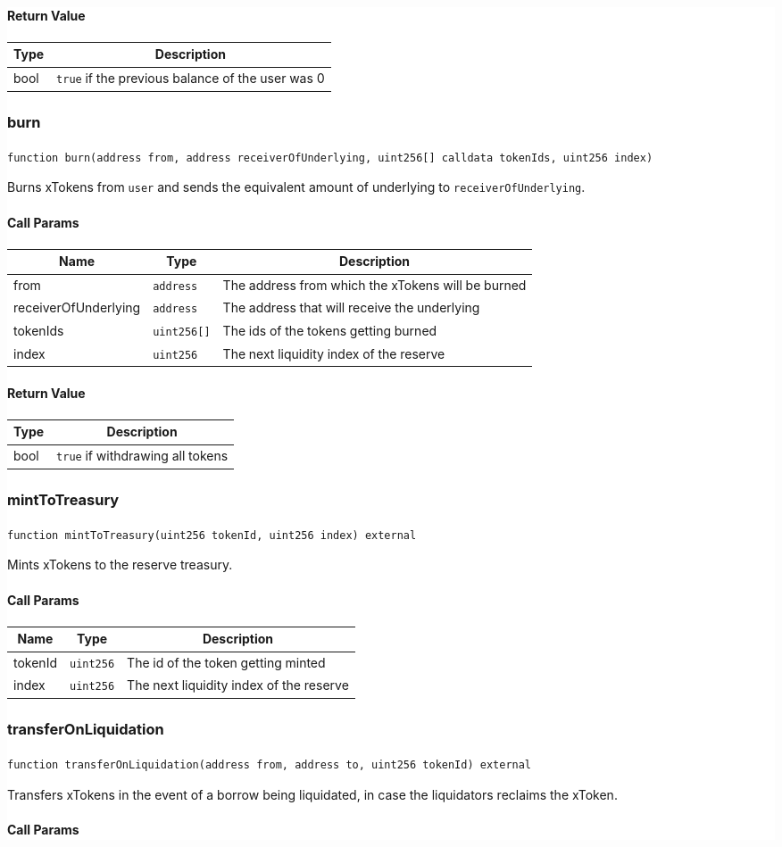 #### Return Value

| Type | Description                                      |
| ---- | ------------------------------------------------ |
| bool | `true` if the previous balance of the user was 0 |

### burn

`function burn(address from, address receiverOfUnderlying, uint256[] calldata tokenIds, uint256 index)`

Burns xTokens from `user` and sends the equivalent amount of underlying to `receiverOfUnderlying`.

#### Call Params

| Name                 | Type        | Description                                       |
| -------------------- | ----------- | ------------------------------------------------- |
| from                 | `address`   | The address from which the xTokens will be burned |
| receiverOfUnderlying | `address`   | The address that will receive the underlying      |
| tokenIds             | `uint256[]` | The ids of the tokens getting burned              |
| index                | `uint256`   | The next liquidity index of the reserve           |

#### Return Value

| Type | Description                      |
| ---- | -------------------------------- |
| bool | `true` if withdrawing all tokens |

### mintToTreasury

`function mintToTreasury(uint256 tokenId, uint256 index) external`

Mints xTokens to the reserve treasury.

#### Call Params

| Name    | Type      | Description                             |
| ------- | --------- | --------------------------------------- |
| tokenId | `uint256` | The id of the token getting minted      |
| index   | `uint256` | The next liquidity index of the reserve |

### transferOnLiquidation

`function transferOnLiquidation(address from, address to, uint256 tokenId) external`

Transfers xTokens in the event of a borrow being liquidated, in case the liquidators reclaims the xToken.

#### Call Params
